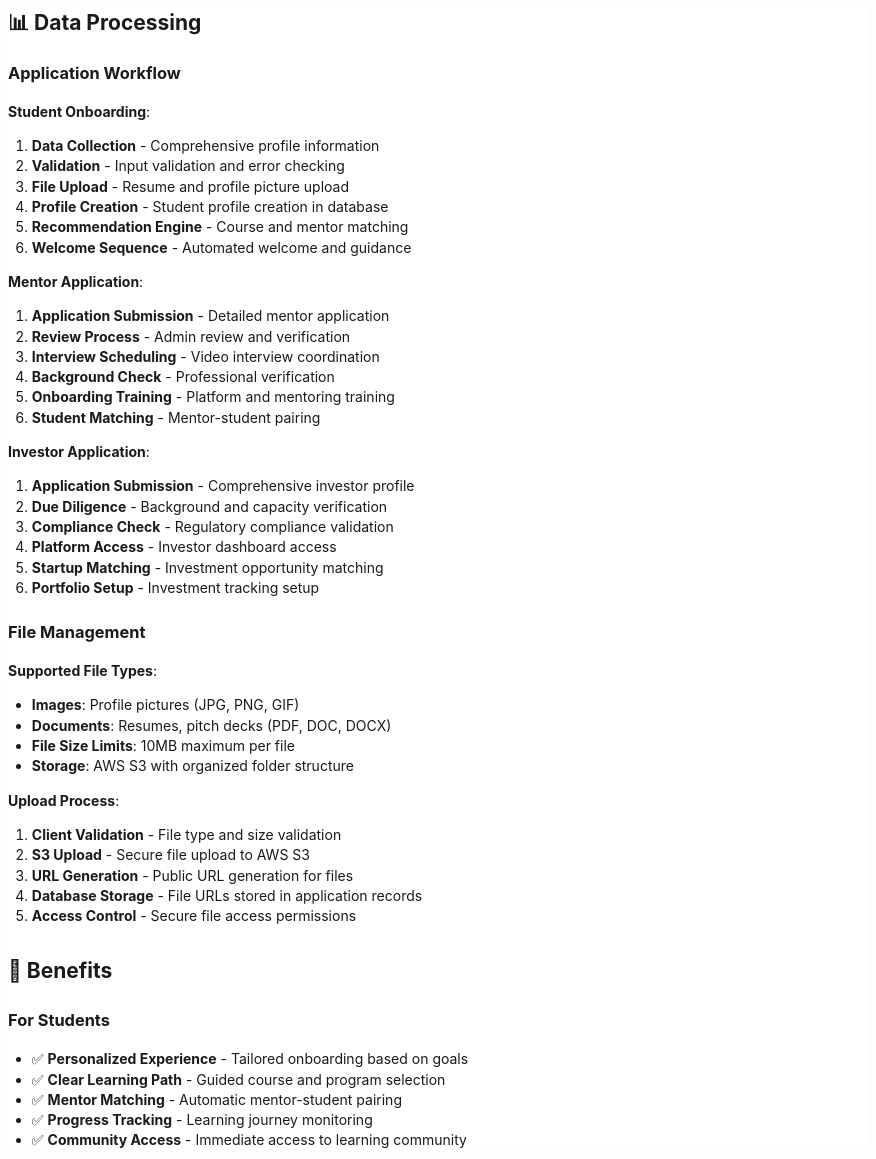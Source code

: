 ## 📊 Data Processing

### Application Workflow

**Student Onboarding**:
1. **Data Collection** - Comprehensive profile information
2. **Validation** - Input validation and error checking
3. **File Upload** - Resume and profile picture upload
4. **Profile Creation** - Student profile creation in database
5. **Recommendation Engine** - Course and mentor matching
6. **Welcome Sequence** - Automated welcome and guidance

**Mentor Application**:
1. **Application Submission** - Detailed mentor application
2. **Review Process** - Admin review and verification
3. **Interview Scheduling** - Video interview coordination
4. **Background Check** - Professional verification
5. **Onboarding Training** - Platform and mentoring training
6. **Student Matching** - Mentor-student pairing

**Investor Application**:
1. **Application Submission** - Comprehensive investor profile
2. **Due Diligence** - Background and capacity verification
3. **Compliance Check** - Regulatory compliance validation
4. **Platform Access** - Investor dashboard access
5. **Startup Matching** - Investment opportunity matching
6. **Portfolio Setup** - Investment tracking setup

### File Management

**Supported File Types**:
- **Images**: Profile pictures (JPG, PNG, GIF)
- **Documents**: Resumes, pitch decks (PDF, DOC, DOCX)
- **File Size Limits**: 10MB maximum per file
- **Storage**: AWS S3 with organized folder structure

**Upload Process**:
1. **Client Validation** - File type and size validation
2. **S3 Upload** - Secure file upload to AWS S3
3. **URL Generation** - Public URL generation for files
4. **Database Storage** - File URLs stored in application records
5. **Access Control** - Secure file access permissions

## 🎯 Benefits

### For Students
- ✅ **Personalized Experience** - Tailored onboarding based on goals
- ✅ **Clear Learning Path** - Guided course and program selection
- ✅ **Mentor Matching** - Automatic mentor-student pairing
- ✅ **Progress Tracking** - Learning journey monitoring
- ✅ **Community Access** - Immediate access to learning community
